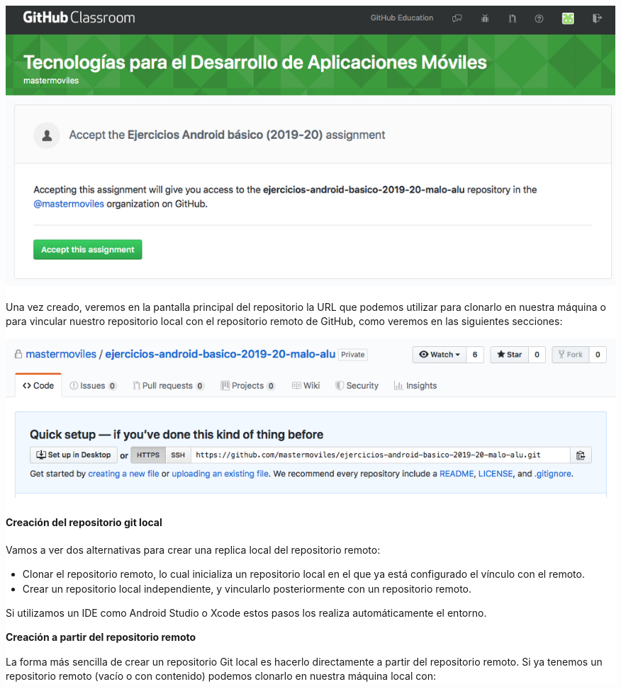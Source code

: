 ![Creaci&#xF3;n del repositorio GitHub](.gitbook/assets/github_accept.png)

Una vez creado, veremos en la pantalla principal del repositorio la URL que podemos utilizar para clonarlo en nuestra máquina o para vincular nuestro repositorio local con el repositorio remoto de GitHub, como veremos en las siguientes secciones:

![P&#xE1;gina principal del repositorio GitHub](.gitbook/assets/github_repo.png)

#### Creación del repositorio git local

Vamos a ver dos alternativas para crear una replica local del repositorio remoto:

* Clonar el repositorio remoto, lo cual inicializa un repositorio local en el que ya está configurado el vínculo con el remoto.
* Crear un repositorio local independiente, y vincularlo posteriormente con un repositorio remoto.

Si utilizamos un IDE como Android Studio o Xcode estos pasos los realiza automáticamente el entorno.

**Creación a partir del repositorio remoto**

La forma más sencilla de crear un repositorio Git local es hacerlo directamente a partir del repositorio remoto. Si ya tenemos un repositorio remoto \(vacío o con contenido\) podemos clonarlo en nuestra máquina local con:
